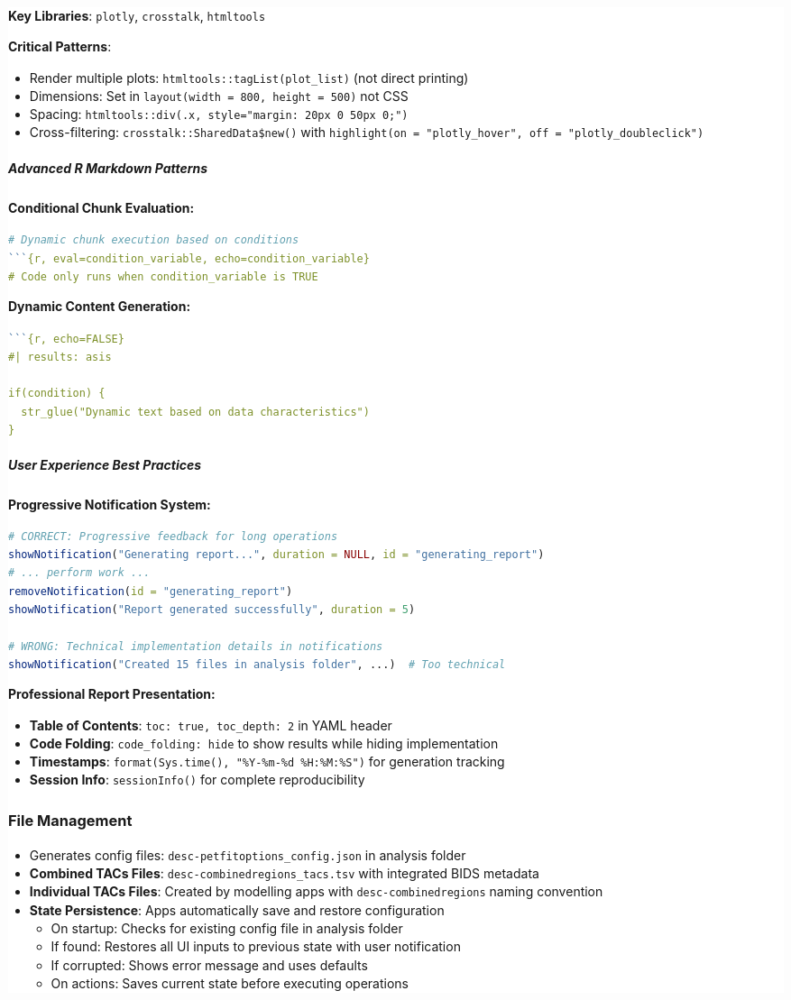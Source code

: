 **Key Libraries**: `plotly`, `crosstalk`, `htmltools`

**Critical Patterns**:
- Render multiple plots: `htmltools::tagList(plot_list)` (not direct printing)
- Dimensions: Set in `layout(width = 800, height = 500)` not CSS
- Spacing: `htmltools::div(.x, style="margin: 20px 0 50px 0;")`
- Cross-filtering: `crosstalk::SharedData$new()` with `highlight(on = "plotly_hover", off = "plotly_doubleclick")`

##### Advanced R Markdown Patterns

**Conditional Chunk Evaluation:**
```r
# Dynamic chunk execution based on conditions
```{r, eval=condition_variable, echo=condition_variable}
# Code only runs when condition_variable is TRUE
```

**Dynamic Content Generation:**
```r
```{r, echo=FALSE}
#| results: asis

if(condition) {
  str_glue("Dynamic text based on data characteristics")
}
```

##### User Experience Best Practices

**Progressive Notification System:**
```r
# CORRECT: Progressive feedback for long operations
showNotification("Generating report...", duration = NULL, id = "generating_report")
# ... perform work ...
removeNotification(id = "generating_report")
showNotification("Report generated successfully", duration = 5)

# WRONG: Technical implementation details in notifications
showNotification("Created 15 files in analysis folder", ...)  # Too technical
```

**Professional Report Presentation:**
- **Table of Contents**: `toc: true, toc_depth: 2` in YAML header
- **Code Folding**: `code_folding: hide` to show results while hiding implementation
- **Timestamps**: `format(Sys.time(), "%Y-%m-%d %H:%M:%S")` for generation tracking
- **Session Info**: `sessionInfo()` for complete reproducibility

### File Management
- Generates config files: `desc-petfitoptions_config.json` in analysis folder
- **Combined TACs Files**: `desc-combinedregions_tacs.tsv` with integrated BIDS metadata
- **Individual TACs Files**: Created by modelling apps with `desc-combinedregions` naming convention
- **State Persistence**: Apps automatically save and restore configuration
  - On startup: Checks for existing config file in analysis folder
  - If found: Restores all UI inputs to previous state with user notification
  - If corrupted: Shows error message and uses defaults
  - On actions: Saves current state before executing operations
